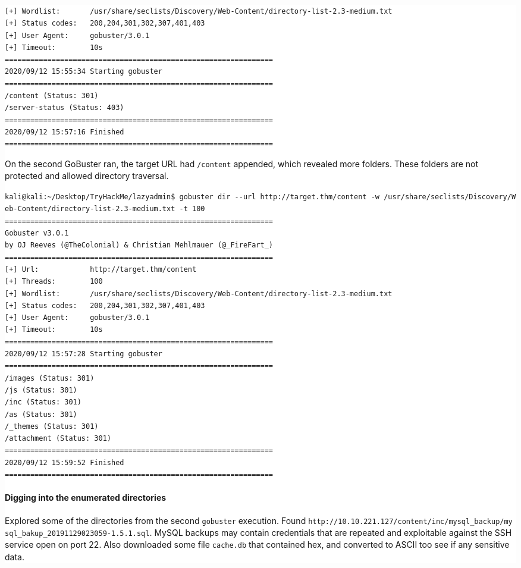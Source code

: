 ```
[+] Wordlist:       /usr/share/seclists/Discovery/Web-Content/directory-list-2.3-medium.txt                
[+] Status codes:   200,204,301,302,307,401,403                                                            
[+] User Agent:     gobuster/3.0.1                                                                         
[+] Timeout:        10s
===============================================================
2020/09/12 15:55:34 Starting gobuster
===============================================================
/content (Status: 301)
/server-status (Status: 403)
===============================================================
2020/09/12 15:57:16 Finished
===============================================================
```

On the second GoBuster ran, the target URL had `/content` appended, which revealed more folders. These folders are not protected and allowed directory traversal.

```
kali@kali:~/Desktop/TryHackMe/lazyadmin$ gobuster dir --url http://target.thm/content -w /usr/share/seclists/Discovery/Web-Content/directory-list-2.3-medium.txt -t 100
===============================================================
Gobuster v3.0.1
by OJ Reeves (@TheColonial) & Christian Mehlmauer (@_FireFart_)
===============================================================
[+] Url:            http://target.thm/content
[+] Threads:        100
[+] Wordlist:       /usr/share/seclists/Discovery/Web-Content/directory-list-2.3-medium.txt
[+] Status codes:   200,204,301,302,307,401,403
[+] User Agent:     gobuster/3.0.1
[+] Timeout:        10s
===============================================================
2020/09/12 15:57:28 Starting gobuster
===============================================================
/images (Status: 301)
/js (Status: 301)
/inc (Status: 301)
/as (Status: 301)
/_themes (Status: 301)
/attachment (Status: 301)
===============================================================
2020/09/12 15:59:52 Finished
===============================================================
```


#### Digging into the enumerated directories

Explored some of the directories from the second `gobuster` execution. Found `http://10.10.221.127/content/inc/mysql_backup/mysql_bakup_20191129023059-1.5.1.sql`. MySQL backups may contain credentials that are repeated and exploitable against the SSH service open on port 22. Also downloaded some file `cache.db` that contained hex, and converted to ASCII too see if any sensitive data. 
